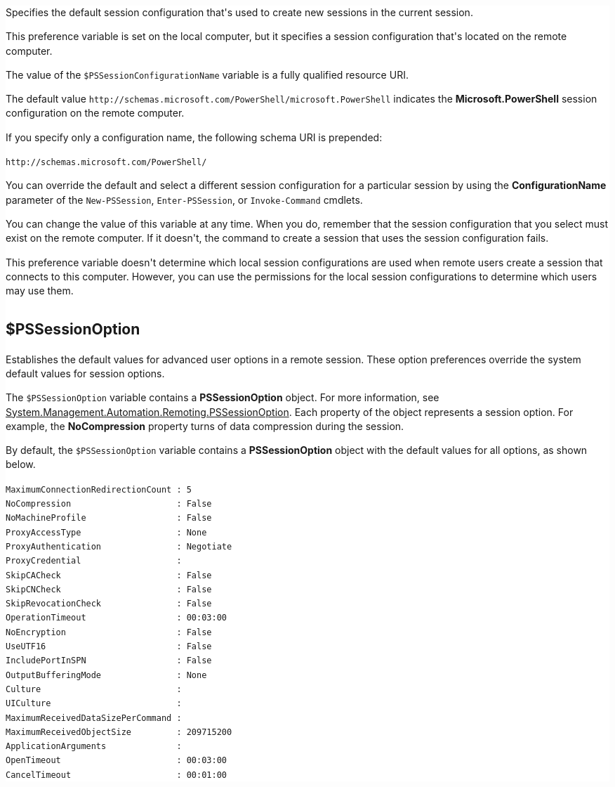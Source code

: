 Specifies the default session configuration that's used to create new sessions
in the current session.

This preference variable is set on the local computer, but it specifies a
session configuration that's located on the remote computer.

The value of the `$PSSessionConfigurationName` variable is a fully qualified
resource URI.

The default value
`http://schemas.microsoft.com/PowerShell/microsoft.PowerShell` indicates the
**Microsoft.PowerShell** session configuration on the remote computer.

If you specify only a configuration name, the following schema URI is
prepended:

`http://schemas.microsoft.com/PowerShell/`

You can override the default and select a different session configuration for a
particular session by using the **ConfigurationName** parameter of the
`New-PSSession`, `Enter-PSSession`, or `Invoke-Command` cmdlets.

You can change the value of this variable at any time. When you do, remember
that the session configuration that you select must exist on the remote
computer. If it doesn't, the command to create a session that uses the session
configuration fails.

This preference variable doesn't determine which local session configurations
are used when remote users create a session that connects to this computer.
However, you can use the permissions for the local session configurations to
determine which users may use them.

## $PSSessionOption

Establishes the default values for advanced user options in a remote session.
These option preferences override the system default values for session
options.

The `$PSSessionOption` variable contains a **PSSessionOption** object. For more
information, see [System.Management.Automation.Remoting.PSSessionOption][06].
Each property of the object represents a session option. For example, the
**NoCompression** property turns of data compression during the session.

By default, the `$PSSessionOption` variable contains a **PSSessionOption**
object with the default values for all options, as shown below.

```Output
MaximumConnectionRedirectionCount : 5
NoCompression                     : False
NoMachineProfile                  : False
ProxyAccessType                   : None
ProxyAuthentication               : Negotiate
ProxyCredential                   :
SkipCACheck                       : False
SkipCNCheck                       : False
SkipRevocationCheck               : False
OperationTimeout                  : 00:03:00
NoEncryption                      : False
UseUTF16                          : False
IncludePortInSPN                  : False
OutputBufferingMode               : None
Culture                           :
UICulture                         :
MaximumReceivedDataSizePerCommand :
MaximumReceivedObjectSize         : 209715200
ApplicationArguments              :
OpenTimeout                       : 00:03:00
CancelTimeout                     : 00:01:00
```

[01]: /dotnet/api/system.management.automation.actionpreference
[02]: /dotnet/api/system.management.automation.confirmimpact
[03]: /dotnet/api/system.management.automation.errorcategoryinfo
[04]: /dotnet/api/system.management.automation.errorview
[05]: /dotnet/api/system.management.automation.psmoduleautoloadingpreference
[06]: /dotnet/api/system.management.automation.remoting.pssessionoption
[07]: /dotnet/api/system.text.asciiencoding
[08]: /dotnet/api/system.text.unicodeencoding
[09]: /dotnet/api/system.text.utf32encoding
[10]: /dotnet/api/system.text.utf7encoding
[11]: /dotnet/api/system.text.utf8encoding
[12]: /powershell/scripting/learn/experimental-features
[13]: /powershell/scripting/learn/experimental-features#psnativecommanderroractionpreference
[14]: /windows/win32/winrm/about-windows-remote-management
[15]: #confirmpreference
[16]: #debugpreference
[17]: #erroractionpreference
[18]: #errorview
[19]: #formatenumerationlimit
[20]: #informationpreference
[21]: #logevent
[22]: #maximumhistorycount
[23]: #ofs
[24]: #outputencoding
[25]: #progresspreference
[26]: #psdefaultparametervalues
[27]: #psemailserver
[28]: #psmoduleautoloadingpreference
[29]: #psnativecommanduseerroractionpreference
[30]: #pssessionapplicationname
[31]: #pssessionconfigurationname
[32]: #pssessionoption
[33]: #transcript
[34]: #verbosepreference
[35]: #warningpreference
[36]: #whatifpreference
[37]: about_Automatic_Variables.md
[38]: about_CommonParameters.md
[39]: about_Environment_Variables.md
[40]: about_Experimental_Features.md
[41]: about_Hash_Tables.md
[42]: about_History.md
[43]: about_Modules.md
[44]: about_Parameters_Default_Values.md
[45]: about_Profiles.md
[46]: about_Providers.md
[47]: about_PSSessions.md
[48]: about_Remote.md
[49]: about_Scopes.md
[50]: about_Variables.md
[51]: xref:Microsoft.PowerShell.Core.Enter-PSSession
[52]: xref:Microsoft.PowerShell.Core.Import-Module
[53]: xref:Microsoft.PowerShell.Core.Invoke-Command
[54]: xref:Microsoft.PowerShell.Core.New-PSSession
[55]: xref:Microsoft.PowerShell.Core.New-PSSessionOption
[56]: xref:Microsoft.PowerShell.Utility.Format-Table
[57]: xref:Microsoft.PowerShell.Utility.Send-MailMessage
[58]: xref:Microsoft.PowerShell.Utility.Write-Information
[59]: xref:Microsoft.PowerShell.Utility.Write-Progress
[60]: xref:Microsoft.PowerShell.Utility.Write-Verbose
[61]: xref:Microsoft.PowerShell.Utility.Write-Warning